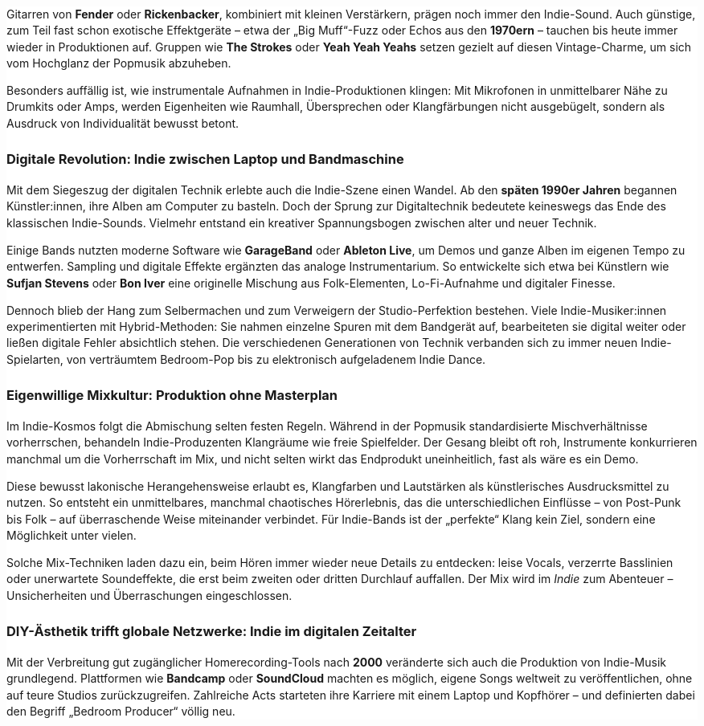 Gitarren von **Fender** oder **Rickenbacker**, kombiniert mit kleinen Verstärkern, prägen noch immer
den Indie-Sound. Auch günstige, zum Teil fast schon exotische Effektgeräte – etwa der „Big
Muff“-Fuzz oder Echos aus den **1970ern** – tauchen bis heute immer wieder in Produktionen auf.
Gruppen wie **The Strokes** oder **Yeah Yeah Yeahs** setzen gezielt auf diesen Vintage-Charme, um
sich vom Hochglanz der Popmusik abzuheben.

Besonders auffällig ist, wie instrumentale Aufnahmen in Indie-Produktionen klingen: Mit Mikrofonen
in unmittelbarer Nähe zu Drumkits oder Amps, werden Eigenheiten wie Raumhall, Übersprechen oder
Klangfärbungen nicht ausgebügelt, sondern als Ausdruck von Individualität bewusst betont.

### Digitale Revolution: Indie zwischen Laptop und Bandmaschine

Mit dem Siegeszug der digitalen Technik erlebte auch die Indie-Szene einen Wandel. Ab den **späten
1990er Jahren** begannen Künstler:innen, ihre Alben am Computer zu basteln. Doch der Sprung zur
Digitaltechnik bedeutete keineswegs das Ende des klassischen Indie-Sounds. Vielmehr entstand ein
kreativer Spannungsbogen zwischen alter und neuer Technik.

Einige Bands nutzten moderne Software wie **GarageBand** oder **Ableton Live**, um Demos und ganze
Alben im eigenen Tempo zu entwerfen. Sampling und digitale Effekte ergänzten das analoge
Instrumentarium. So entwickelte sich etwa bei Künstlern wie **Sufjan Stevens** oder **Bon Iver**
eine originelle Mischung aus Folk-Elementen, Lo-Fi-Aufnahme und digitaler Finesse.

Dennoch blieb der Hang zum Selbermachen und zum Verweigern der Studio-Perfektion bestehen. Viele
Indie-Musiker:innen experimentierten mit Hybrid-Methoden: Sie nahmen einzelne Spuren mit dem
Bandgerät auf, bearbeiteten sie digital weiter oder ließen digitale Fehler absichtlich stehen. Die
verschiedenen Generationen von Technik verbanden sich zu immer neuen Indie-Spielarten, von
verträumtem Bedroom-Pop bis zu elektronisch aufgeladenem Indie Dance.

### Eigenwillige Mixkultur: Produktion ohne Masterplan

Im Indie-Kosmos folgt die Abmischung selten festen Regeln. Während in der Popmusik standardisierte
Mischverhältnisse vorherrschen, behandeln Indie-Produzenten Klangräume wie freie Spielfelder. Der
Gesang bleibt oft roh, Instrumente konkurrieren manchmal um die Vorherrschaft im Mix, und nicht
selten wirkt das Endprodukt uneinheitlich, fast als wäre es ein Demo.

Diese bewusst lakonische Herangehensweise erlaubt es, Klangfarben und Lautstärken als künstlerisches
Ausdrucksmittel zu nutzen. So entsteht ein unmittelbares, manchmal chaotisches Hörerlebnis, das die
unterschiedlichen Einflüsse – von Post-Punk bis Folk – auf überraschende Weise miteinander
verbindet. Für Indie-Bands ist der „perfekte“ Klang kein Ziel, sondern eine Möglichkeit unter
vielen.

Solche Mix-Techniken laden dazu ein, beim Hören immer wieder neue Details zu entdecken: leise
Vocals, verzerrte Basslinien oder unerwartete Soundeffekte, die erst beim zweiten oder dritten
Durchlauf auffallen. Der Mix wird im _Indie_ zum Abenteuer – Unsicherheiten und Überraschungen
eingeschlossen.

### DIY-Ästhetik trifft globale Netzwerke: Indie im digitalen Zeitalter

Mit der Verbreitung gut zugänglicher Homerecording-Tools nach **2000** veränderte sich auch die
Produktion von Indie-Musik grundlegend. Plattformen wie **Bandcamp** oder **SoundCloud** machten es
möglich, eigene Songs weltweit zu veröffentlichen, ohne auf teure Studios zurückzugreifen.
Zahlreiche Acts starteten ihre Karriere mit einem Laptop und Kopfhörer – und definierten dabei den
Begriff „Bedroom Producer“ völlig neu.
